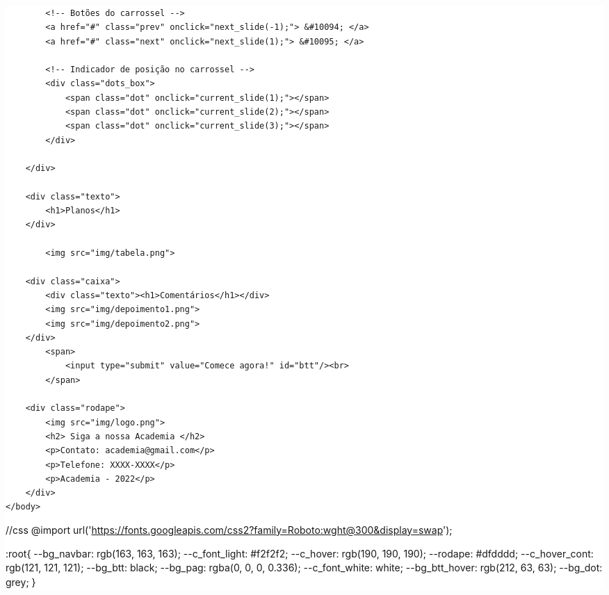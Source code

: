             <!-- Botões do carrossel -->
            <a href="#" class="prev" onclick="next_slide(-1);"> &#10094; </a>
            <a href="#" class="next" onclick="next_slide(1);"> &#10095; </a>

            <!-- Indicador de posição no carrossel -->
            <div class="dots_box">
                <span class="dot" onclick="current_slide(1);"></span>
                <span class="dot" onclick="current_slide(2);"></span>
                <span class="dot" onclick="current_slide(3);"></span>
            </div>

        </div>

        <div class="texto">
            <h1>Planos</h1>
        </div>
       
            <img src="img/tabela.png">
        
        <div class="caixa">
            <div class="texto"><h1>Comentários</h1></div>
            <img src="img/depoimento1.png">
            <img src="img/depoimento2.png">
        </div>
            <span>
                <input type="submit" value="Comece agora!" id="btt"/><br>
            </span>

        <div class="rodape">
            <img src="img/logo.png">
            <h2> Siga a nossa Academia </h2>
            <p>Contato: academia@gmail.com</p>
            <p>Telefone: XXXX-XXXX</p>
            <p>Academia - 2022</p>
        </div>
    </body>
</html>

//css
@import url('https://fonts.googleapis.com/css2?family=Roboto:wght@300&display=swap');

:root{
    --bg_navbar: rgb(163, 163, 163);
    --c_font_light: #f2f2f2;
    --c_hover: rgb(190, 190, 190);
    --rodape: #dfdddd;
    --c_hover_cont: rgb(121, 121, 121);
    --bg_btt: black;
    --bg_pag: rgba(0, 0, 0, 0.336);
    --c_font_white: white;
    --bg_btt_hover: rgb(212, 63, 63);
    --bg_dot: grey;
}
